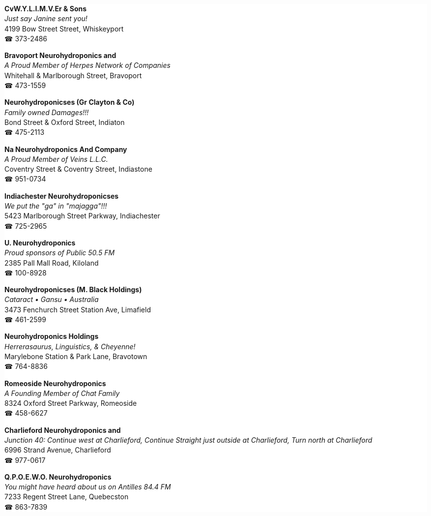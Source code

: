**CvW.Y.L.I.M.V.Er & Sons**  
_Just say Janine sent you!_  
4199 Bow Street Street, Whiskeyport  
☎ 373-2486

**Bravoport Neurohydroponics and**  
_A Proud Member of Herpes Network of Companies_  
Whitehall & Marlborough Street, Bravoport  
☎ 473-1559

**Neurohydroponicses (Gr Clayton & Co)**  
_Family owned Damages!!!_  
Bond Street & Oxford Street, Indiaton  
☎ 475-2113

**Na Neurohydroponics And Company**  
_A Proud Member of Veins L.L.C._  
Coventry Street & Coventry Street, Indiastone  
☎ 951-0734

**Indiachester Neurohydroponicses**  
_We put the "ga" in "majagga"!!!_  
5423 Marlborough Street Parkway, Indiachester  
☎ 725-2965

**U. Neurohydroponics**  
_Proud sponsors of Public 50.5 FM_  
2385 Pall Mall Road, Kiloland  
☎ 100-8928

**Neurohydroponicses (M. Black Holdings)**  
_Cataract • Gansu • Australia_  
3473 Fenchurch Street Station Ave, Limafield  
☎ 461-2599

**Neurohydroponics Holdings**  
_Herrerasaurus, Linguistics, & Cheyenne!_  
Marylebone Station & Park Lane, Bravotown  
☎ 764-8836

**Romeoside Neurohydroponics**  
_A Founding Member of Chat Family_  
8324 Oxford Street Parkway, Romeoside  
☎ 458-6627

**Charlieford Neurohydroponics and**  
_Junction 40: Continue west at Charlieford, Continue Straight just outside at Charlieford, Turn north at Charlieford_  
6996 Strand Avenue, Charlieford  
☎ 977-0617

**Q.P.O.E.W.O. Neurohydroponics**  
_You might have heard about us on Antilles 84.4 FM_  
7233 Regent Street Lane, Quebecston  
☎ 863-7839
